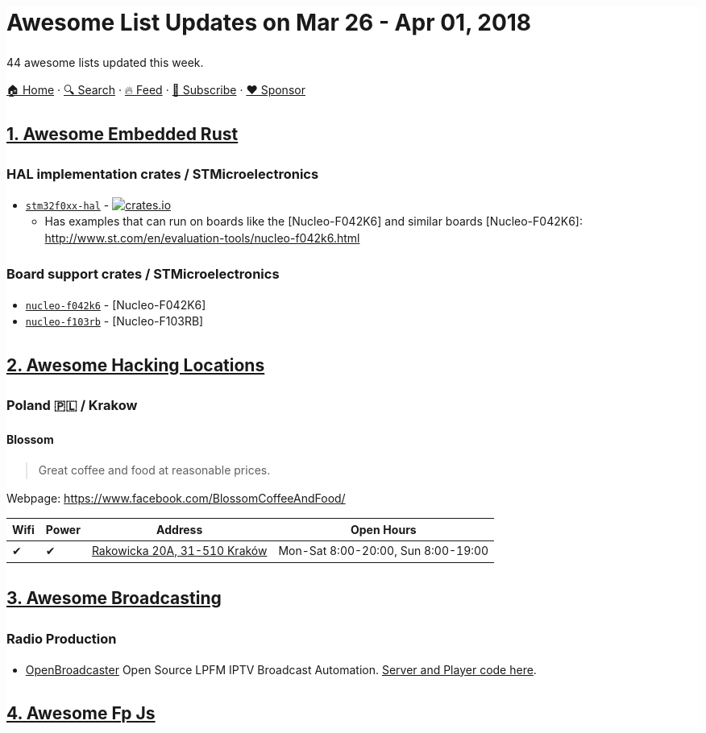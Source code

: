 # Awesome List Updates on Mar 26 - Apr 01, 2018

44 awesome lists updated this week.

[🏠 Home](/README.md) · [🔍 Search](https://www.trackawesomelist.com/search/) · [🔥 Feed](https://www.trackawesomelist.com/week/rss.xml) · [📮 Subscribe](https://trackawesomelist.us17.list-manage.com/subscribe?u=d2f0117aa829c83a63ec63c2f&id=36a103854c) · [❤️  Sponsor](https://github.com/sponsors/theowenyoung)



## [1. Awesome Embedded Rust](/content/rust-embedded/awesome-embedded-rust/week/README.md)

### HAL implementation crates / STMicroelectronics

*   [`stm32f0xx-hal`](https://crates.io/crates/stm32f0xx-hal) - [![crates.io](https://img.shields.io/crates/v/stm32f0xx-hal.svg)](https://crates.io/crates/stm32f0xx-hal)
    *   Has examples that can run on boards like the \[Nucleo-F042K6] and similar boards
        \[Nucleo-F042K6]: <http://www.st.com/en/evaluation-tools/nucleo-f042k6.html>

### Board support crates / STMicroelectronics

*   [`nucleo-f042k6`](https://github.com/therealprof/nucleo-f042k6.git) - \[Nucleo-F042K6]
*   [`nucleo-f103rb`](https://github.com/therealprof/nucleo-f103rb.git) - \[Nucleo-F103RB]

## [2. Awesome Hacking Locations](/content/daviddias/awesome-hacking-locations/week/README.md)

### Poland 🇵🇱 / Krakow

#### Blossom

> Great coffee and food at reasonable prices.

Webpage: <https://www.facebook.com/BlossomCoffeeAndFood/>

| Wifi | Power | Address                                                         | Open Hours                         |
| ---- | ----- | --------------------------------------------------------------- | ---------------------------------- |
| ✔    | ✔     | [Rakowicka 20A, 31-510 Kraków](https://goo.gl/maps/YbrduK8vuKv) | Mon-Sat 8:00-20:00, Sun 8:00-19:00 |

## [3. Awesome Broadcasting](/content/ebu/awesome-broadcasting/week/README.md)

### Radio Production

*   [OpenBroadcaster](https://openbroadcaster.com/) Open Source LPFM IPTV Broadcast Automation. [Server and Player code here](https://github.com/openbroadcaster).

## [4. Awesome Fp Js](/content/stoeffel/awesome-fp-js/week/README.md)
